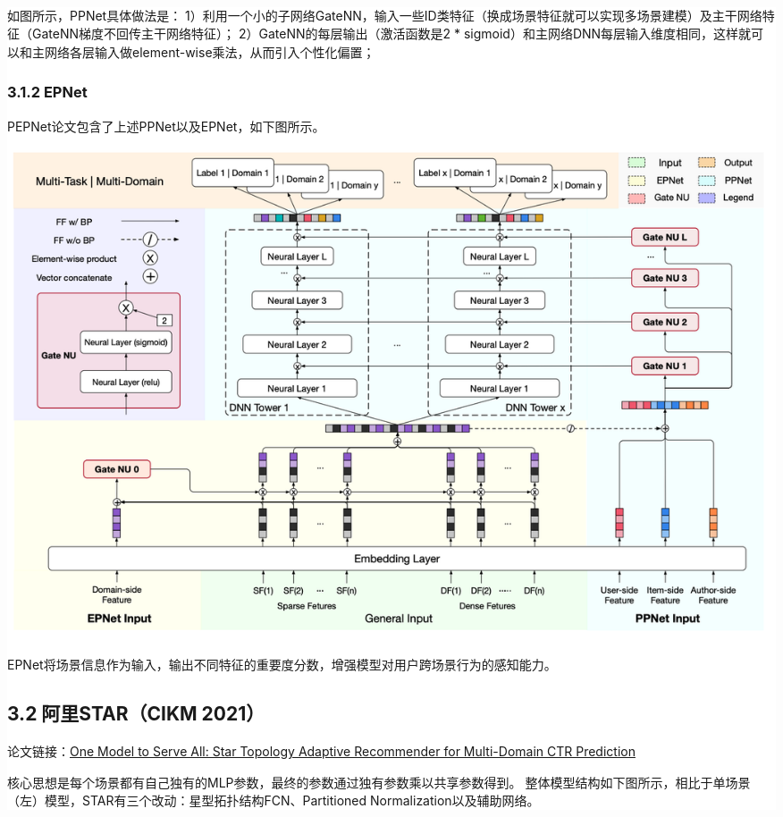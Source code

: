 如图所示，PPNet具体做法是：
1）利用一个小的子网络GateNN，输入一些ID类特征（换成场景特征就可以实现多场景建模）及主干网络特征（GateNN梯度不回传主干网络特征）；
2）GateNN的每层输出（激活函数是2 * sigmoid）和主网络DNN每层输入维度相同，这样就可以和主网络各层输入做element-wise乘法，从而引入个性化偏置；

### 3.1.2 EPNet
PEPNet论文包含了上述PPNet以及EPNet，如下图所示。

<center>
<img src="./multi-domain/pepnet.png" width="900" class="full-image">
</center>

EPNet将场景信息作为输入，输出不同特征的重要度分数，增强模型对用户跨场景行为的感知能力。

## 3.2 阿里STAR（CIKM 2021）

论文链接：[One Model to Serve All: Star Topology Adaptive Recommender for Multi-Domain CTR Prediction](https://arxiv.org/abs/2101.11427)

核心思想是每个场景都有自己独有的MLP参数，最终的参数通过独有参数乘以共享参数得到。
整体模型结构如下图所示，相比于单场景（左）模型，STAR有三个改动：星型拓扑结构FCN、Partitioned Normalization以及辅助网络。

<center>